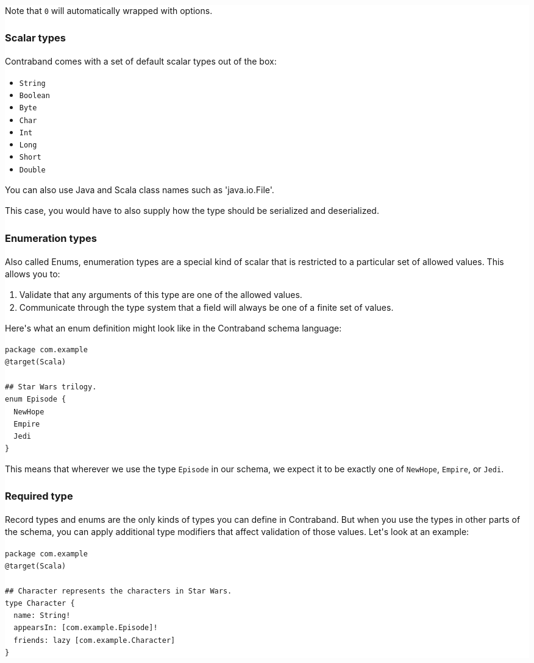 Note that `0` will automatically wrapped with options.

### Scalar types

Contraband comes with a set of default scalar types out of the box:

- `String`
- `Boolean`
- `Byte`
- `Char`
- `Int`
- `Long`
- `Short`
- `Double`

You can also use Java and Scala class names such as 'java.io.File'.

This case, you would have to also supply how the type should be serialized and deserialized.

### Enumeration types

Also called Enums, enumeration types are a special kind of scalar that is restricted to a particular set of allowed values. This allows you to:

1. Validate that any arguments of this type are one of the allowed values.
2. Communicate through the type system that a field will always be one of a finite set of values.

Here's what an enum definition might look like in the Contraband schema language:

```
package com.example
@target(Scala)

## Star Wars trilogy.
enum Episode {
  NewHope
  Empire
  Jedi
}
```

This means that wherever we use the type `Episode` in our schema, we expect it to be exactly one of `NewHope`, `Empire`, or `Jedi`.

### Required type

Record types and enums are the only kinds of types you can define in Contraband. But when you use the types in other parts of the schema,
you can apply additional type modifiers that affect validation of those values. Let's look at an example:

```
package com.example
@target(Scala)

## Character represents the characters in Star Wars.
type Character {
  name: String!
  appearsIn: [com.example.Episode]!
  friends: lazy [com.example.Character]
}
```
